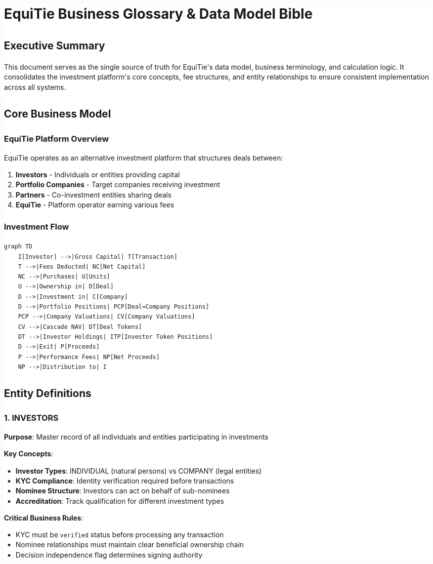 # EquiTie Business Glossary & Data Model Bible

## Executive Summary

This document serves as the single source of truth for EquiTie's data model, business terminology, and calculation logic. It consolidates the investment platform's core concepts, fee structures, and entity relationships to ensure consistent implementation across all systems.

## Core Business Model

### EquiTie Platform Overview

EquiTie operates as an alternative investment platform that structures deals between:
1. **Investors** - Individuals or entities providing capital
2. **Portfolio Companies** - Target companies receiving investment
3. **Partners** - Co-investment entities sharing deals
4. **EquiTie** - Platform operator earning various fees

### Investment Flow

```mermaid
graph TD
    I[Investor] -->|Gross Capital| T[Transaction]
    T -->|Fees Deducted| NC[Net Capital]
    NC -->|Purchases| U[Units]
    U -->|Ownership in| D[Deal]
    D -->|Investment in| C[Company]
    D -->|Portfolio Positions| PCP[Deal↔Company Positions]
    PCP -->|Company Valuations| CV[Company Valuations]
    CV -->|Cascade NAV| DT[Deal Tokens]
    DT -->|Investor Holdings| ITP[Investor Token Positions]
    D -->|Exit| P[Proceeds]
    P -->|Performance Fees| NP[Net Proceeds]
    NP -->|Distribution to| I
```

## Entity Definitions

### 1. INVESTORS
**Purpose**: Master record of all individuals and entities participating in investments

**Key Concepts**:
- **Investor Types**: INDIVIDUAL (natural persons) vs COMPANY (legal entities)
- **KYC Compliance**: Identity verification required before transactions
- **Nominee Structure**: Investors can act on behalf of sub-nominees
- **Accreditation**: Track qualification for different investment types

**Critical Business Rules**:
- KYC must be `verified` status before processing any transaction
- Nominee relationships must maintain clear beneficial ownership chain
- Decision independence flag determines signing authority
